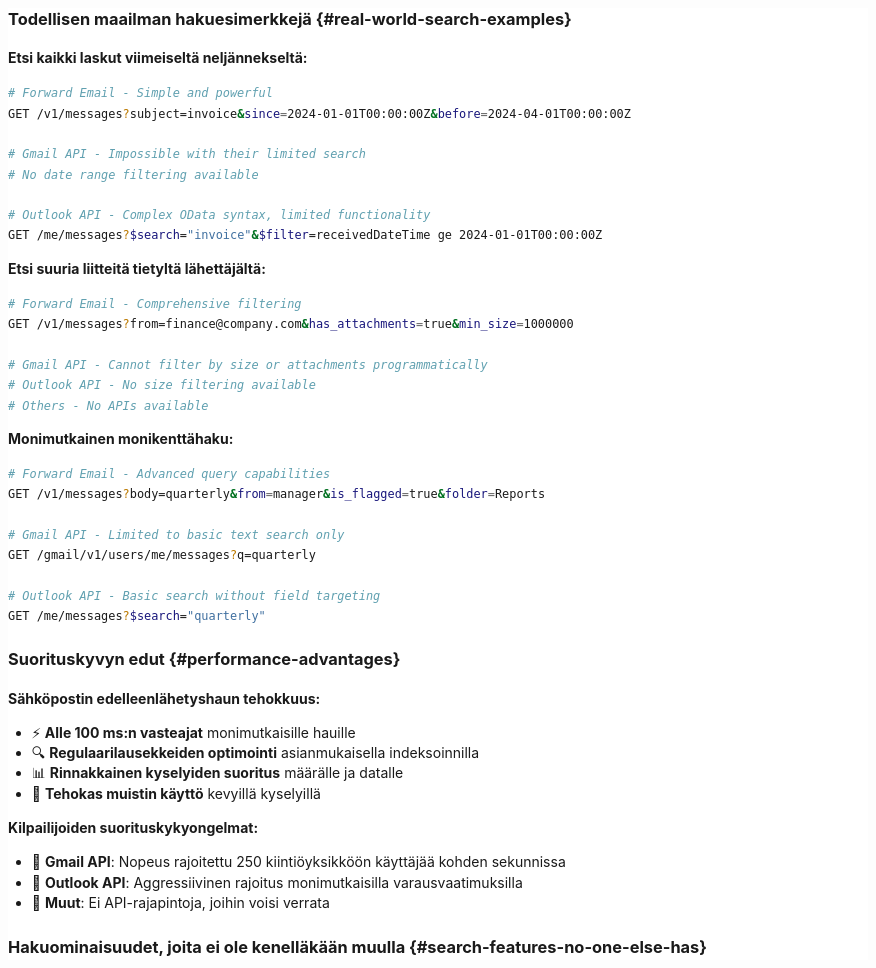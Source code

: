 ### Todellisen maailman hakuesimerkkejä {#real-world-search-examples}

**Etsi kaikki laskut viimeiseltä neljännekseltä:**

```bash
# Forward Email - Simple and powerful
GET /v1/messages?subject=invoice&since=2024-01-01T00:00:00Z&before=2024-04-01T00:00:00Z

# Gmail API - Impossible with their limited search
# No date range filtering available

# Outlook API - Complex OData syntax, limited functionality
GET /me/messages?$search="invoice"&$filter=receivedDateTime ge 2024-01-01T00:00:00Z
```

**Etsi suuria liitteitä tietyltä lähettäjältä:**

```bash
# Forward Email - Comprehensive filtering
GET /v1/messages?from=finance@company.com&has_attachments=true&min_size=1000000

# Gmail API - Cannot filter by size or attachments programmatically
# Outlook API - No size filtering available
# Others - No APIs available
```

**Monimutkainen monikenttähaku:**

```bash
# Forward Email - Advanced query capabilities
GET /v1/messages?body=quarterly&from=manager&is_flagged=true&folder=Reports

# Gmail API - Limited to basic text search only
GET /gmail/v1/users/me/messages?q=quarterly

# Outlook API - Basic search without field targeting
GET /me/messages?$search="quarterly"
```

### Suorituskyvyn edut {#performance-advantages}

**Sähköpostin edelleenlähetyshaun tehokkuus:**

* ⚡ **Alle 100 ms:n vasteajat** monimutkaisille hauille
* 🔍 **Regulaarilausekkeiden optimointi** asianmukaisella indeksoinnilla
* 📊 **Rinnakkainen kyselyiden suoritus** määrälle ja datalle
* 💾 **Tehokas muistin käyttö** kevyillä kyselyillä

**Kilpailijoiden suorituskykyongelmat:**

* 🐌 **Gmail API**: Nopeus rajoitettu 250 kiintiöyksikköön käyttäjää kohden sekunnissa
* 🐌 **Outlook API**: Aggressiivinen rajoitus monimutkaisilla varausvaatimuksilla
* 🐌 **Muut**: Ei API-rajapintoja, joihin voisi verrata

### Hakuominaisuudet, joita ei ole kenelläkään muulla {#search-features-no-one-else-has}
